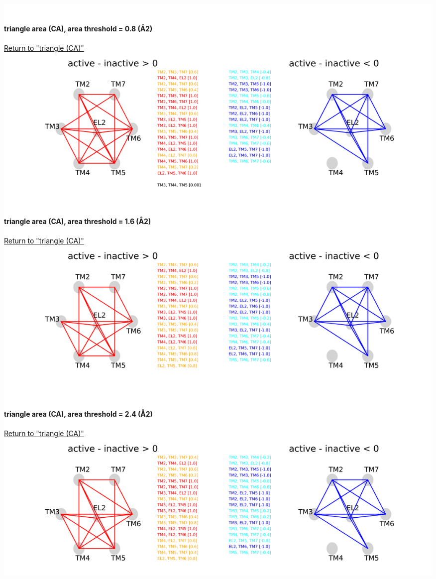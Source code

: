 <a name="triangle0_8_ca"></a><br>

#### triangle area (CA), area threshold = 0.8 (Å2)<br>
[Return to "triangle (CA)"](#triangle_ca)<br>
<img src="diff_a.7ej0-i.6kux/ee_area/triangle_threshold_0.8_area_class.png" alt="drawing" width="1000"/>

<a name="triangle1_6_ca"></a><br>

#### triangle area (CA), area threshold = 1.6 (Å2)<br>
[Return to "triangle (CA)"](#triangle_ca)<br>
<img src="diff_a.7ej0-i.6kux/ee_area/triangle_threshold_1.6_area_class.png" alt="drawing" width="1000"/>

<a name="triangle2_4_ca"></a><br>

#### triangle area (CA), area threshold = 2.4 (Å2)<br>
[Return to "triangle (CA)"](#triangle_ca)<br>
<img src="diff_a.7ej0-i.6kux/ee_area/triangle_threshold_2.4_area_class.png" alt="drawing" width="1000"/>
